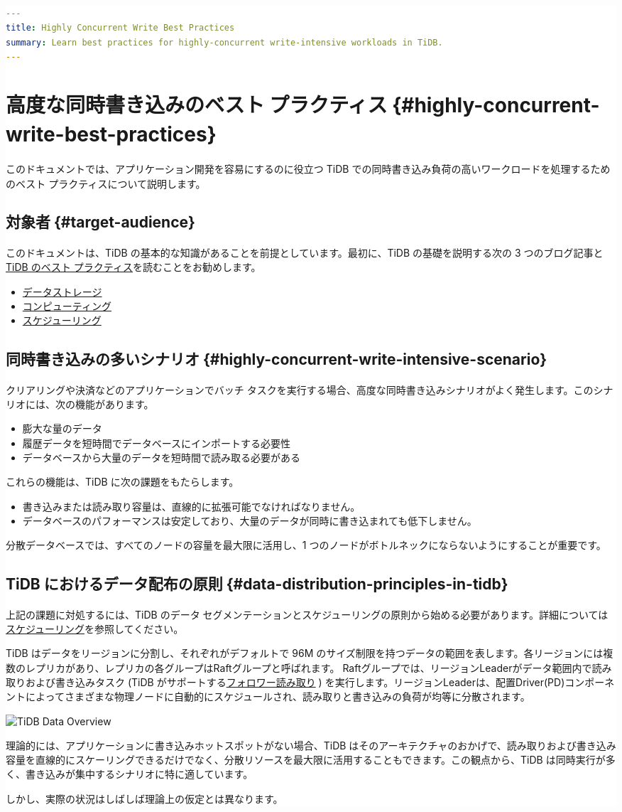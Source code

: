 ```yaml
---
title: Highly Concurrent Write Best Practices
summary: Learn best practices for highly-concurrent write-intensive workloads in TiDB.
---
```


# 高度な同時書き込みのベスト プラクティス {#highly-concurrent-write-best-practices}

このドキュメントでは、アプリケーション開発を容易にするのに役立つ TiDB での同時書き込み負荷の高いワークロードを処理するためのベスト プラクティスについて説明します。

## 対象者 {#target-audience}

このドキュメントは、TiDB の基本的な知識があることを前提としています。最初に、TiDB の基礎を説明する次の 3 つのブログ記事と[TiDB のベスト プラクティス](https://en.pingcap.com/blog/tidb-best-practice/)を読むことをお勧めします。

-   [データストレージ](https://en.pingcap.com/blog/tidb-internal-data-storage/)
-   [コンピューティング](https://en.pingcap.com/blog/tidb-internal-computing/)
-   [スケジューリング](https://en.pingcap.com/blog/tidb-internal-scheduling/)

## 同時書き込みの多いシナリオ {#highly-concurrent-write-intensive-scenario}

クリアリングや決済などのアプリケーションでバッチ タスクを実行する場合、高度な同時書き込みシナリオがよく発生します。このシナリオには、次の機能があります。

-   膨大な量のデータ
-   履歴データを短時間でデータベースにインポートする必要性
-   データベースから大量のデータを短時間で読み取る必要がある

これらの機能は、TiDB に次の課題をもたらします。

-   書き込みまたは読み取り容量は、直線的に拡張可能でなければなりません。
-   データベースのパフォーマンスは安定しており、大量のデータが同時に書き込まれても低下しません。

分散データベースでは、すべてのノードの容量を最大限に活用し、1 つのノードがボトルネックにならないようにすることが重要です。

## TiDB におけるデータ配布の原則 {#data-distribution-principles-in-tidb}

上記の課題に対処するには、TiDB のデータ セグメンテーションとスケジューリングの原則から始める必要があります。詳細については[スケジューリング](https://en.pingcap.com/blog/tidb-internal-scheduling/)を参照してください。

TiDB はデータをリージョンに分割し、それぞれがデフォルトで 96M のサイズ制限を持つデータの範囲を表します。各リージョンには複数のレプリカがあり、レプリカの各グループはRaftグループと呼ばれます。 Raftグループでは、リージョンLeaderがデータ範囲内で読み取りおよび書き込みタスク (TiDB がサポートする[フォロワー読み取り](/follower-read.md) ) を実行します。リージョンLeaderは、配置Driver(PD)コンポーネントによってさまざまな物理ノードに自動的にスケジュールされ、読み取りと書き込みの負荷が均等に分散されます。

![TiDB Data Overview](https://docs-download.pingcap.com/media/images/docs/best-practices/tidb-data-overview.png)

理論的には、アプリケーションに書き込みホットスポットがない場合、TiDB はそのアーキテクチャのおかげで、読み取りおよび書き込み容量を直線的にスケーリングできるだけでなく、分散リソースを最大限に活用することもできます。この観点から、TiDB は同時実行が多く、書き込みが集中するシナリオに特に適しています。

しかし、実際の状況はしばしば理論上の仮定とは異なります。
